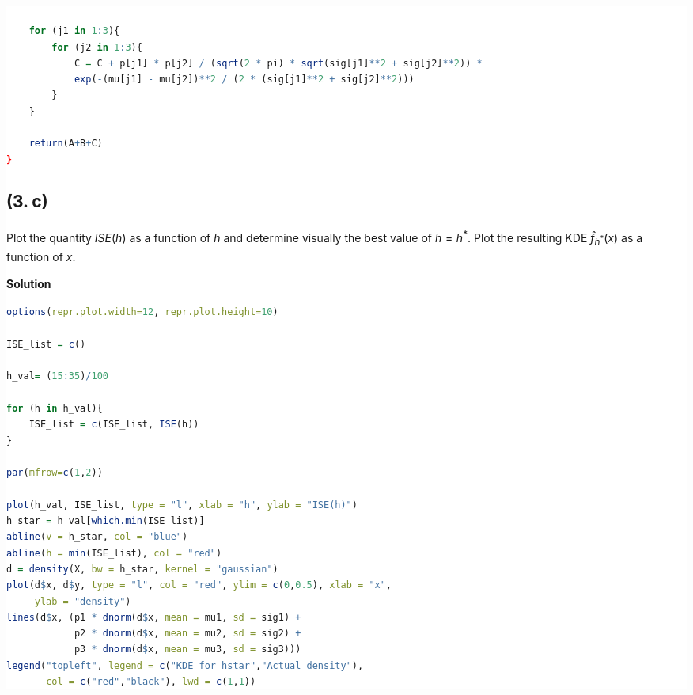 ```R
    
    for (j1 in 1:3){
        for (j2 in 1:3){
            C = C + p[j1] * p[j2] / (sqrt(2 * pi) * sqrt(sig[j1]**2 + sig[j2]**2)) *
            exp(-(mu[j1] - mu[j2])**2 / (2 * (sig[j1]**2 + sig[j2]**2)))
        }
    }

    return(A+B+C)
}
```

## (3. c)

Plot the quantity $ISE(h)$ as a function of $h$ and determine visually the best value of $h= h^*$.  Plot the 
resulting KDE $\hat f_{h^*}(x)$ as a function of $x$.

**Solution**


```R
options(repr.plot.width=12, repr.plot.height=10)

ISE_list = c()

h_val= (15:35)/100

for (h in h_val){
    ISE_list = c(ISE_list, ISE(h))
}

par(mfrow=c(1,2))

plot(h_val, ISE_list, type = "l", xlab = "h", ylab = "ISE(h)")
h_star = h_val[which.min(ISE_list)]
abline(v = h_star, col = "blue")
abline(h = min(ISE_list), col = "red")
d = density(X, bw = h_star, kernel = "gaussian")
plot(d$x, d$y, type = "l", col = "red", ylim = c(0,0.5), xlab = "x",
     ylab = "density")
lines(d$x, (p1 * dnorm(d$x, mean = mu1, sd = sig1) +
            p2 * dnorm(d$x, mean = mu2, sd = sig2) +
            p3 * dnorm(d$x, mean = mu3, sd = sig3)))
legend("topleft", legend = c("KDE for hstar","Actual density"),
       col = c("red","black"), lwd = c(1,1))
```

